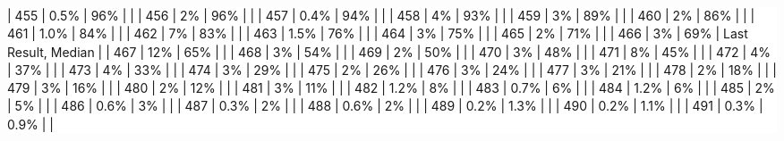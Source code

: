 | 455 | 0.5% | 96% |  |
| 456 | 2% | 96% |  |
| 457 | 0.4% | 94% |  |
| 458 | 4% | 93% |  |
| 459 | 3% | 89% |  |
| 460 | 2% | 86% |  |
| 461 | 1.0% | 84% |  |
| 462 | 7% | 83% |  |
| 463 | 1.5% | 76% |  |
| 464 | 3% | 75% |  |
| 465 | 2% | 71% |  |
| 466 | 3% | 69% | Last Result, Median |
| 467 | 12% | 65% |  |
| 468 | 3% | 54% |  |
| 469 | 2% | 50% |  |
| 470 | 3% | 48% |  |
| 471 | 8% | 45% |  |
| 472 | 4% | 37% |  |
| 473 | 4% | 33% |  |
| 474 | 3% | 29% |  |
| 475 | 2% | 26% |  |
| 476 | 3% | 24% |  |
| 477 | 3% | 21% |  |
| 478 | 2% | 18% |  |
| 479 | 3% | 16% |  |
| 480 | 2% | 12% |  |
| 481 | 3% | 11% |  |
| 482 | 1.2% | 8% |  |
| 483 | 0.7% | 6% |  |
| 484 | 1.2% | 6% |  |
| 485 | 2% | 5% |  |
| 486 | 0.6% | 3% |  |
| 487 | 0.3% | 2% |  |
| 488 | 0.6% | 2% |  |
| 489 | 0.2% | 1.3% |  |
| 490 | 0.2% | 1.1% |  |
| 491 | 0.3% | 0.9% |  |
